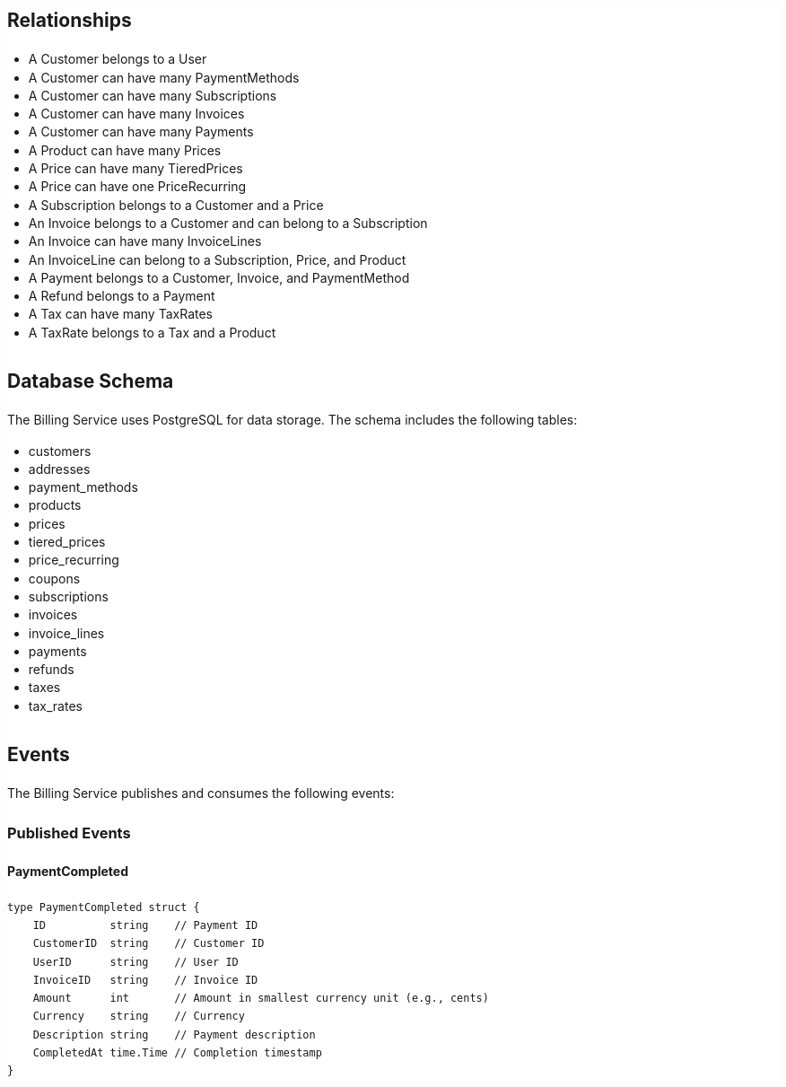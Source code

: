 ## Relationships

- A Customer belongs to a User
- A Customer can have many PaymentMethods
- A Customer can have many Subscriptions
- A Customer can have many Invoices
- A Customer can have many Payments
- A Product can have many Prices
- A Price can have many TieredPrices
- A Price can have one PriceRecurring
- A Subscription belongs to a Customer and a Price
- An Invoice belongs to a Customer and can belong to a Subscription
- An Invoice can have many InvoiceLines
- An InvoiceLine can belong to a Subscription, Price, and Product
- A Payment belongs to a Customer, Invoice, and PaymentMethod
- A Refund belongs to a Payment
- A Tax can have many TaxRates
- A TaxRate belongs to a Tax and a Product

## Database Schema

The Billing Service uses PostgreSQL for data storage. The schema includes the following tables:

- customers
- addresses
- payment_methods
- products
- prices
- tiered_prices
- price_recurring
- coupons
- subscriptions
- invoices
- invoice_lines
- payments
- refunds
- taxes
- tax_rates

## Events

The Billing Service publishes and consumes the following events:

### Published Events

#### PaymentCompleted

```
type PaymentCompleted struct {
    ID          string    // Payment ID
    CustomerID  string    // Customer ID
    UserID      string    // User ID
    InvoiceID   string    // Invoice ID
    Amount      int       // Amount in smallest currency unit (e.g., cents)
    Currency    string    // Currency
    Description string    // Payment description
    CompletedAt time.Time // Completion timestamp
}
```
